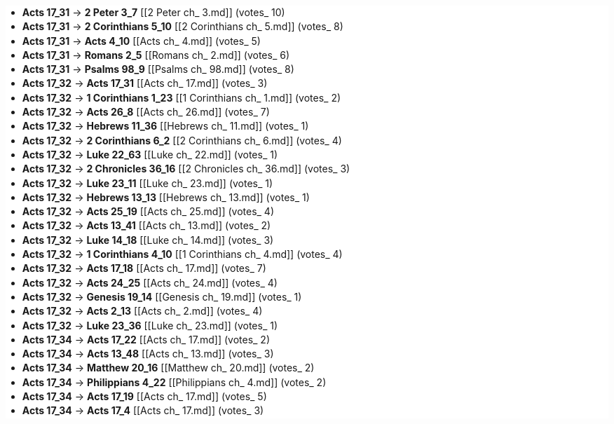 - **Acts 17_31** → **2 Peter 3_7** [[2 Peter ch_ 3.md]] (votes_ 10)
- **Acts 17_31** → **2 Corinthians 5_10** [[2 Corinthians ch_ 5.md]] (votes_ 8)
- **Acts 17_31** → **Acts 4_10** [[Acts ch_ 4.md]] (votes_ 5)
- **Acts 17_31** → **Romans 2_5** [[Romans ch_ 2.md]] (votes_ 6)
- **Acts 17_31** → **Psalms 98_9** [[Psalms ch_ 98.md]] (votes_ 8)
- **Acts 17_32** → **Acts 17_31** [[Acts ch_ 17.md]] (votes_ 3)
- **Acts 17_32** → **1 Corinthians 1_23** [[1 Corinthians ch_ 1.md]] (votes_ 2)
- **Acts 17_32** → **Acts 26_8** [[Acts ch_ 26.md]] (votes_ 7)
- **Acts 17_32** → **Hebrews 11_36** [[Hebrews ch_ 11.md]] (votes_ 1)
- **Acts 17_32** → **2 Corinthians 6_2** [[2 Corinthians ch_ 6.md]] (votes_ 4)
- **Acts 17_32** → **Luke 22_63** [[Luke ch_ 22.md]] (votes_ 1)
- **Acts 17_32** → **2 Chronicles 36_16** [[2 Chronicles ch_ 36.md]] (votes_ 3)
- **Acts 17_32** → **Luke 23_11** [[Luke ch_ 23.md]] (votes_ 1)
- **Acts 17_32** → **Hebrews 13_13** [[Hebrews ch_ 13.md]] (votes_ 1)
- **Acts 17_32** → **Acts 25_19** [[Acts ch_ 25.md]] (votes_ 4)
- **Acts 17_32** → **Acts 13_41** [[Acts ch_ 13.md]] (votes_ 2)
- **Acts 17_32** → **Luke 14_18** [[Luke ch_ 14.md]] (votes_ 3)
- **Acts 17_32** → **1 Corinthians 4_10** [[1 Corinthians ch_ 4.md]] (votes_ 4)
- **Acts 17_32** → **Acts 17_18** [[Acts ch_ 17.md]] (votes_ 7)
- **Acts 17_32** → **Acts 24_25** [[Acts ch_ 24.md]] (votes_ 4)
- **Acts 17_32** → **Genesis 19_14** [[Genesis ch_ 19.md]] (votes_ 1)
- **Acts 17_32** → **Acts 2_13** [[Acts ch_ 2.md]] (votes_ 4)
- **Acts 17_32** → **Luke 23_36** [[Luke ch_ 23.md]] (votes_ 1)
- **Acts 17_34** → **Acts 17_22** [[Acts ch_ 17.md]] (votes_ 2)
- **Acts 17_34** → **Acts 13_48** [[Acts ch_ 13.md]] (votes_ 3)
- **Acts 17_34** → **Matthew 20_16** [[Matthew ch_ 20.md]] (votes_ 2)
- **Acts 17_34** → **Philippians 4_22** [[Philippians ch_ 4.md]] (votes_ 2)
- **Acts 17_34** → **Acts 17_19** [[Acts ch_ 17.md]] (votes_ 5)
- **Acts 17_34** → **Acts 17_4** [[Acts ch_ 17.md]] (votes_ 3)
